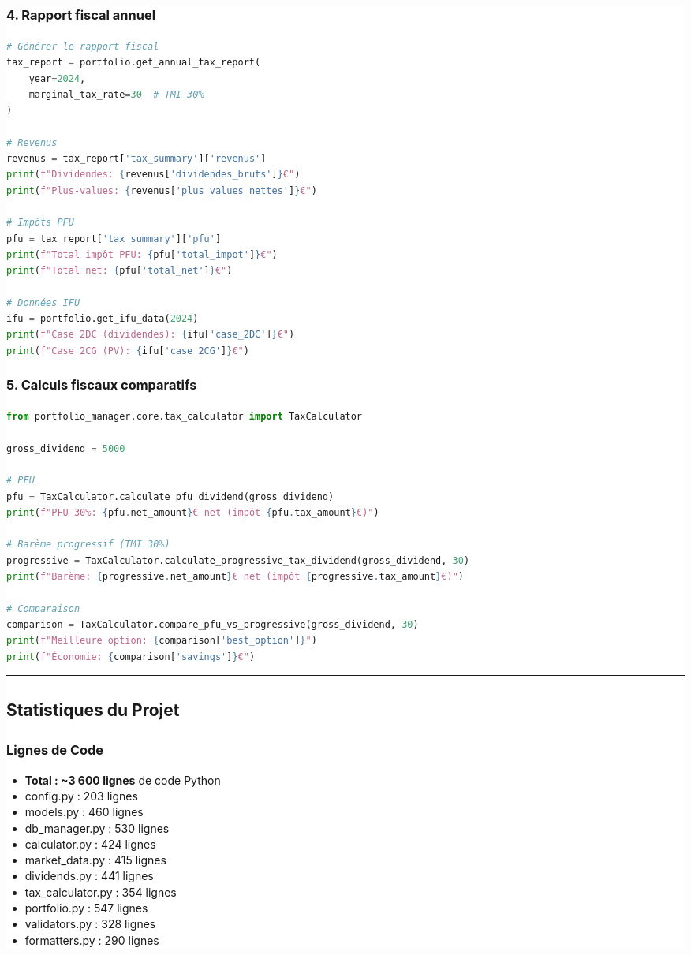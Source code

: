 ### 4. Rapport fiscal annuel

```python
# Générer le rapport fiscal
tax_report = portfolio.get_annual_tax_report(
    year=2024,
    marginal_tax_rate=30  # TMI 30%
)

# Revenus
revenus = tax_report['tax_summary']['revenus']
print(f"Dividendes: {revenus['dividendes_bruts']}€")
print(f"Plus-values: {revenus['plus_values_nettes']}€")

# Impôts PFU
pfu = tax_report['tax_summary']['pfu']
print(f"Total impôt PFU: {pfu['total_impot']}€")
print(f"Total net: {pfu['total_net']}€")

# Données IFU
ifu = portfolio.get_ifu_data(2024)
print(f"Case 2DC (dividendes): {ifu['case_2DC']}€")
print(f"Case 2CG (PV): {ifu['case_2CG']}€")
```

### 5. Calculs fiscaux comparatifs

```python
from portfolio_manager.core.tax_calculator import TaxCalculator

gross_dividend = 5000

# PFU
pfu = TaxCalculator.calculate_pfu_dividend(gross_dividend)
print(f"PFU 30%: {pfu.net_amount}€ net (impôt {pfu.tax_amount}€)")

# Barème progressif (TMI 30%)
progressive = TaxCalculator.calculate_progressive_tax_dividend(gross_dividend, 30)
print(f"Barème: {progressive.net_amount}€ net (impôt {progressive.tax_amount}€)")

# Comparaison
comparison = TaxCalculator.compare_pfu_vs_progressive(gross_dividend, 30)
print(f"Meilleure option: {comparison['best_option']}")
print(f"Économie: {comparison['savings']}€")
```

---

## Statistiques du Projet

### Lignes de Code
- **Total : ~3 600 lignes** de code Python
- config.py : 203 lignes
- models.py : 460 lignes
- db_manager.py : 530 lignes
- calculator.py : 424 lignes
- market_data.py : 415 lignes
- dividends.py : 441 lignes
- tax_calculator.py : 354 lignes
- portfolio.py : 547 lignes
- validators.py : 328 lignes
- formatters.py : 290 lignes
